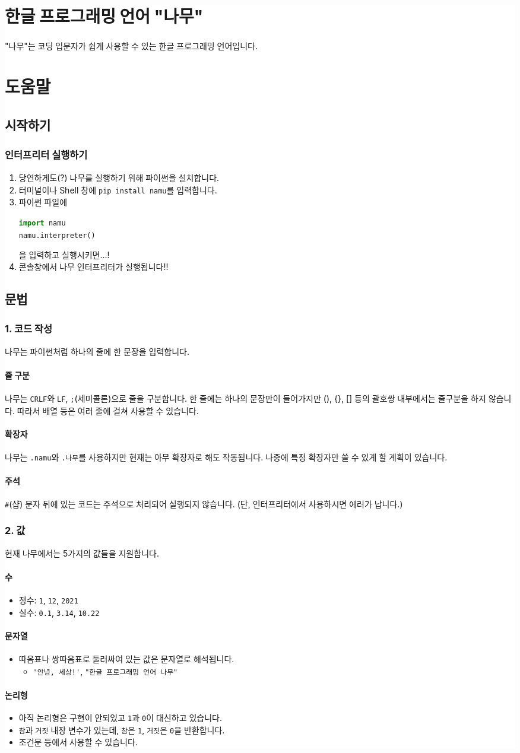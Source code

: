 # 한글 프로그래밍 언어 "나무"
"나무"는 코딩 입문자가 쉽게 사용할 수 있는 한글 프로그래밍 언어입니다.
# 도움말
## 시작하기
### 인터프리터 실행하기
1. 당연하게도(?) 나무를 실행하기 위해 파이썬을 설치합니다.
2. 터미널이나 Shell 창에 `pip install namu`를 입력합니다.
3. 파이썬 파일에
   ```python
   import namu
   namu.interpreter()
   ```
   을 입력하고 실행시키면...!
4. 콘솔창에서 나무 인터프리터가 실행됩니다!!
## 문법
### 1. 코드 작성
나무는 파이썬처럼 하나의 줄에 한 문장을 입력합니다.

#### **줄 구분**

나무는 `CRLF`와 `LF`, `;`(세미콜론)으로 줄을 구분합니다.
한 줄에는 하나의 문장만이 들어가지만 (), {}, [] 등의 괄호쌍 내부에서는 줄구분을 하지 않습니다.
따라서 배열 등은 여러 줄에 걸쳐 사용할 수 있습니다.

#### **확장자**

나무는 `.namu`와 `.나무`를 사용하지만 현재는 아무 확장자로 해도 작동됩니다.
나중에 특정 확장자만 쓸 수 있게 할 계획이 있습니다.

#### **주석**

`#`(샵) 문자 뒤에 있는 코드는 주석으로 처리되어 실행되지 않습니다.
(단, 인터프리터에서 사용하시면 에러가 납니다.)

### 2. 값
현재 나무에서는 5가지의 값들을 지원합니다.

#### **수**
* 정수: `1`, `12`, `2021`
* 실수: `0.1`, `3.14`, `10.22`

#### **문자열**
* 따옴표나 쌍따옴표로 둘러싸여 있는 값은 문자열로 해석됩니다.
  * `'안녕, 세상!'`, `"한글 프로그래밍 언어 나무"`

#### **논리형**
* 아직 논리형은 구현이 안되있고 `1`과 `0`이 대신하고 있습니다.
* `참`과 `거짓` 내장 변수가 있는데, `참`은 `1`, `거짓`은 `0`을 반환합니다.
* 조건문 등에서 사용할 수 있습니다.
